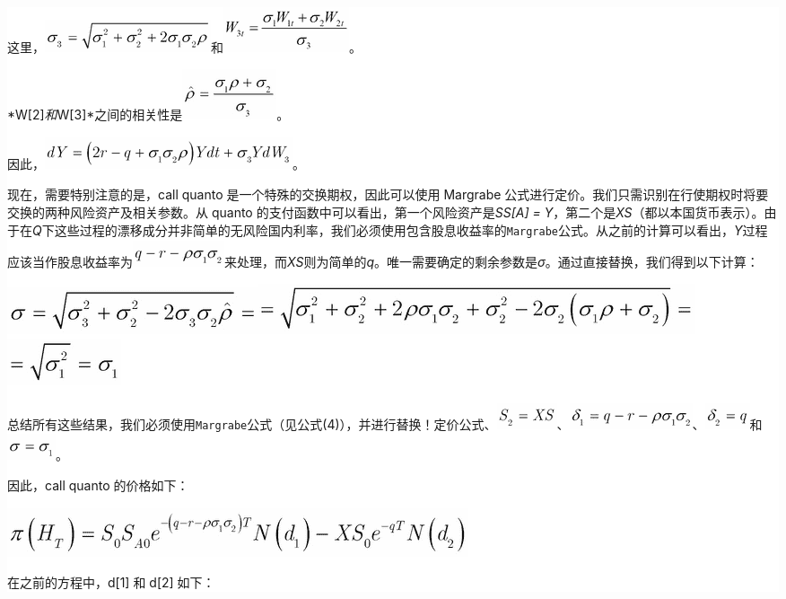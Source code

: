 这里，![定价公式](img/2078OT_05_55.jpg)和![定价公式](img/2078OT_05_56.jpg)。

*W[2]*和*W[3]*之间的相关性是![定价公式](img/2078OT_05_58.jpg)。

因此，![定价公式](img/2078OT_05_59.jpg)。

现在，需要特别注意的是，call quanto 是一个特殊的交换期权，因此可以使用 Margrabe 公式进行定价。我们只需识别在行使期权时将要交换的两种风险资产及相关参数。从 quanto 的支付函数中可以看出，第一个风险资产是*SS[A] = Y*，第二个是*XS*（都以本国货币表示）。由于在*Q*下这些过程的漂移成分并非简单的无风险国内利率，我们必须使用包含股息收益率的`Margrabe`公式。从之前的计算可以看出，*Y*过程应该当作股息收益率为![定价公式](img/2078OT_05_71.jpg)来处理，而*XS*则为简单的*q*。唯一需要确定的剩余参数是*σ*。通过直接替换，我们得到以下计算：

![定价公式](img/2078OT_05_60.jpg)![定价公式](img/2078OT_05_61.jpg)![定价公式](img/2078OT_05_62.jpg)

总结所有这些结果，我们必须使用`Margrabe`公式（见公式(4)），并进行替换！定价公式、![定价公式](img/2078OT_05_64.jpg)、![定价公式](img/2078OT_05_65.jpg)、![定价公式](img/2078OT_05_66.jpg)和![定价公式](img/2078OT_05_67.jpg)。

因此，call quanto 的价格如下：

![定价公式](img/2078OT_05_68.jpg)

在之前的方程中，d[1] 和 d[2] 如下：
